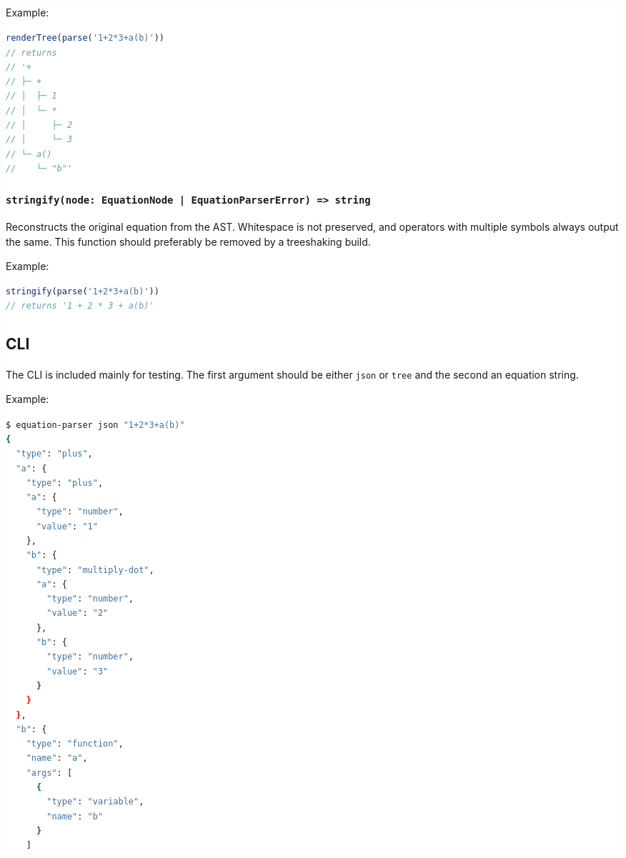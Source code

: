 Example:

```js
renderTree(parse('1+2*3+a(b)'))
// returns
// '+
// ├─ +
// │  ├─ 1
// │  └─ *
// │     ├─ 2
// │     └─ 3
// └─ a()
//    └─ "b"'
```

### `stringify(node: EquationNode | EquationParserError) => string`

Reconstructs the original equation from the AST. Whitespace is not preserved, and operators with multiple symbols always output the same. This function should preferably be removed by a treeshaking build.

Example:

```js
stringify(parse('1+2*3+a(b)'))
// returns '1 + 2 * 3 + a(b)'
```

## CLI

The CLI is included mainly for testing. The first argument should be either `json` or `tree` and the second an equation string.

Example:

```bash
$ equation-parser json "1+2*3+a(b)"
{
  "type": "plus",
  "a": {
    "type": "plus",
    "a": {
      "type": "number",
      "value": "1"
    },
    "b": {
      "type": "multiply-dot",
      "a": {
        "type": "number",
        "value": "2"
      },
      "b": {
        "type": "number",
        "value": "3"
      }
    }
  },
  "b": {
    "type": "function",
    "name": "a",
    "args": [
      {
        "type": "variable",
        "name": "b"
      }
    ]
```